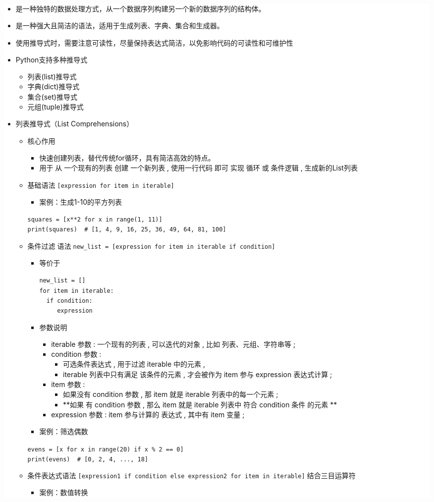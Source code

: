   * 是一种独特的数据处理方式，从一个数据序列构建另一个新的数据序列的结构体。
  * 是一种强大且简洁的语法，适用于生成列表、字典、集合和生成器。
  * 使用推导式时，需要注意可读性，尽量保持表达式简洁，以免影响代码的可读性和可维护性
  * Python支持多种推导式
    - 列表(list)推导式
    - 字典(dict)推导式
    - 集合(set)推导式
    - 元组(tuple)推导式

* 列表推导式（List Comprehensions）

  * 核心作用

    * 快速创建列表，替代传统for循环，具有简洁高效的特点。
    * 用于 从 一个现有的列表 创建 一个新列表 , 使用一行代码 即可 实现 循环 或 条件逻辑 , 生成新的List列表

  * 基础语法 `[expression for item in iterable]`

    * 案例：生成1-10的平方列表

    ```
    squares = [x**2 for x in range(1, 11)]
    print(squares)  # [1, 4, 9, 16, 25, 36, 49, 64, 81, 100]
    ```

  * 条件过滤 语法  `new_list = [expression for item in iterable if condition] `

    * 等价于

      ```
      new_list = []
      for item in iterable:
        if condition:
           expression
      ```

    * 参数说明

      * iterable 参数 : 一个现有的列表 , 可以迭代的对象 , 比如 列表、元组、字符串等 ;
      * condition 参数 : 
        * 可选条件表达式 , 用于过滤 iterable 中的元素 , 
        * iterable 列表中只有满足 该条件的元素 , 才会被作为 item 参与 expression 表达式计算 ;
      * item 参数 :
        * 如果没有 condition 参数 , 那 item 就是 iterable 列表中的每一个元素 ;
        * **如果 有 condition 参数 , 那么 item 就是 iterable 列表中 符合 condition 条件 的元素 **
      * expression 参数 : item 参与计算的 表达式 , 其中有 item 变量 ;

    * 案例：筛选偶数

    ```
    evens = [x for x in range(20) if x % 2 == 0]
    print(evens)  # [0, 2, 4, ..., 18]
    ```

    

  * 条件表达式语法 `[expression1 if condition else expression2 for item in iterable]` 结合三目运算符

    * 案例：数值转换
